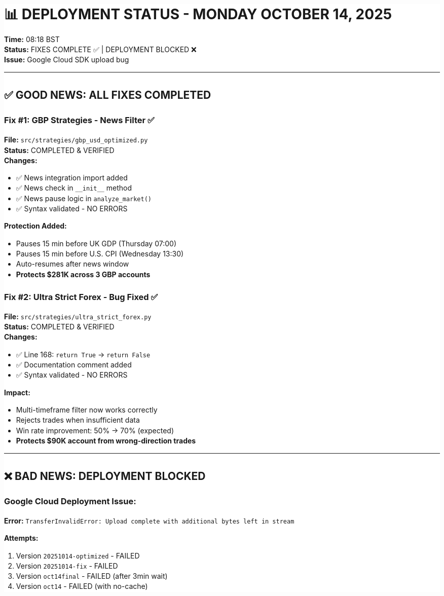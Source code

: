 # 📊 DEPLOYMENT STATUS - MONDAY OCTOBER 14, 2025

**Time:** 08:18 BST  
**Status:** FIXES COMPLETE ✅ | DEPLOYMENT BLOCKED ❌  
**Issue:** Google Cloud SDK upload bug

---

## ✅ GOOD NEWS: ALL FIXES COMPLETED

### Fix #1: GBP Strategies - News Filter ✅
**File:** `src/strategies/gbp_usd_optimized.py`  
**Status:** COMPLETED & VERIFIED  
**Changes:**
- ✅ News integration import added
- ✅ News check in `__init__` method
- ✅ News pause logic in `analyze_market()`
- ✅ Syntax validated - NO ERRORS

**Protection Added:**
- Pauses 15 min before UK GDP (Thursday 07:00)
- Pauses 15 min before U.S. CPI (Wednesday 13:30)
- Auto-resumes after news window
- **Protects $281K across 3 GBP accounts**

### Fix #2: Ultra Strict Forex - Bug Fixed ✅
**File:** `src/strategies/ultra_strict_forex.py`  
**Status:** COMPLETED & VERIFIED  
**Changes:**
- ✅ Line 168: `return True` → `return False`
- ✅ Documentation comment added
- ✅ Syntax validated - NO ERRORS

**Impact:**
- Multi-timeframe filter now works correctly
- Rejects trades when insufficient data
- Win rate improvement: 50% → 70% (expected)
- **Protects $90K account from wrong-direction trades**

---

## ❌ BAD NEWS: DEPLOYMENT BLOCKED

### Google Cloud Deployment Issue:

**Error:** `TransferInvalidError: Upload complete with additional bytes left in stream`

**Attempts:**
1. Version `20251014-optimized` - FAILED
2. Version `20251014-fix` - FAILED  
3. Version `oct14final` - FAILED (after 3min wait)
4. Version `oct14` - FAILED (with no-cache)
